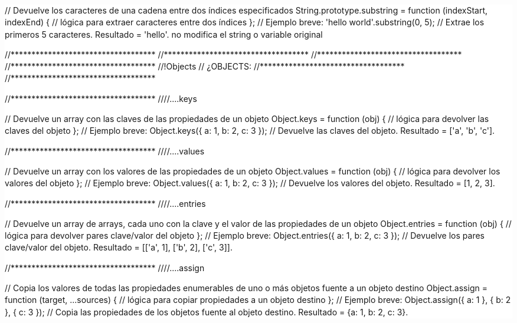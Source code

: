 // Devuelve los caracteres de una cadena entre dos índices especificados
String.prototype.substring = function (indexStart, indexEnd) {
    // lógica para extraer caracteres entre dos índices
};
// Ejemplo breve:
'hello world'.substring(0, 5);
// Extrae los primeros 5 caracteres. Resultado = 'hello'. no modifica el string o variable original

//***********************************
//***********************************
//***********************************
//***********************************
//!Objects
// ¿OBJECTS:
//***********************************
//***********************************

//***********************************
////....keys

// Devuelve un array con las claves de las propiedades de un objeto
Object.keys = function (obj) {
    // lógica para devolver las claves del objeto
};
// Ejemplo breve:
Object.keys({ a: 1, b: 2, c: 3 });
// Devuelve las claves del objeto. Resultado = ['a', 'b', 'c'].

//***********************************
////....values

// Devuelve un array con los valores de las propiedades de un objeto
Object.values = function (obj) {
    // lógica para devolver los valores del objeto
};
// Ejemplo breve:
Object.values({ a: 1, b: 2, c: 3 });
// Devuelve los valores del objeto. Resultado = [1, 2, 3].

//***********************************
////....entries

// Devuelve un array de arrays, cada uno con la clave y el valor de las propiedades de un objeto
Object.entries = function (obj) {
    // lógica para devolver pares clave/valor del objeto
};
// Ejemplo breve:
Object.entries({ a: 1, b: 2, c: 3 });
// Devuelve los pares clave/valor del objeto. Resultado = [['a', 1], ['b', 2], ['c', 3]].

//***********************************
////....assign

// Copia los valores de todas las propiedades enumerables de uno o más objetos fuente a un objeto destino
Object.assign = function (target, ...sources) {
    // lógica para copiar propiedades a un objeto destino
};
// Ejemplo breve:
Object.assign({ a: 1 }, { b: 2 }, { c: 3 });
// Copia las propiedades de los objetos fuente al objeto destino. Resultado = {a: 1, b: 2, c: 3}.
